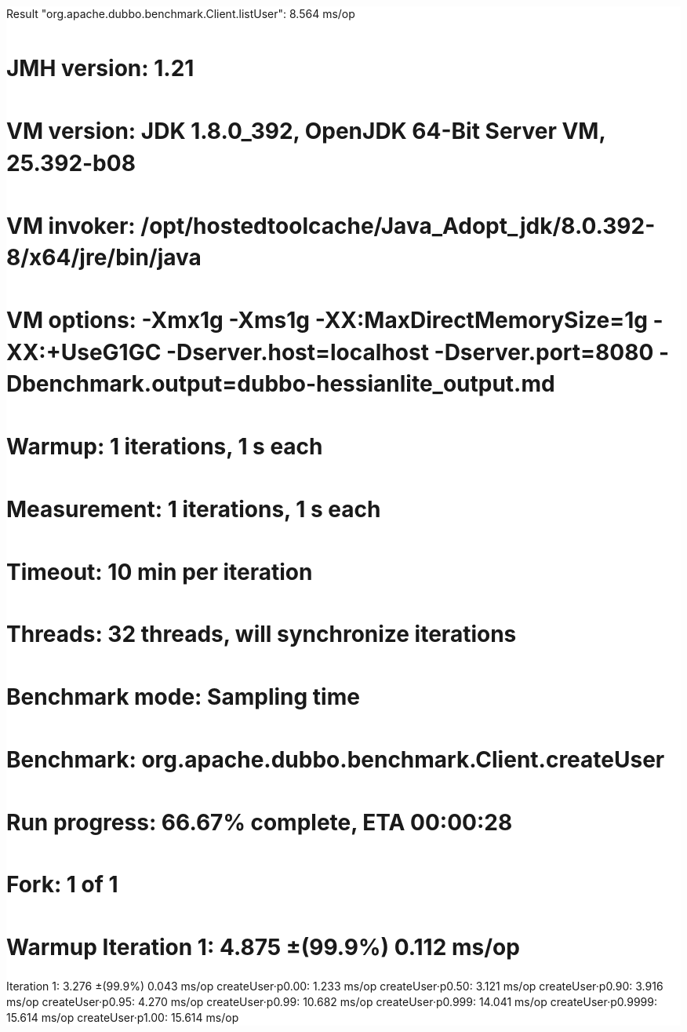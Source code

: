 
Result "org.apache.dubbo.benchmark.Client.listUser":
  8.564 ms/op


# JMH version: 1.21
# VM version: JDK 1.8.0_392, OpenJDK 64-Bit Server VM, 25.392-b08
# VM invoker: /opt/hostedtoolcache/Java_Adopt_jdk/8.0.392-8/x64/jre/bin/java
# VM options: -Xmx1g -Xms1g -XX:MaxDirectMemorySize=1g -XX:+UseG1GC -Dserver.host=localhost -Dserver.port=8080 -Dbenchmark.output=dubbo-hessianlite_output.md
# Warmup: 1 iterations, 1 s each
# Measurement: 1 iterations, 1 s each
# Timeout: 10 min per iteration
# Threads: 32 threads, will synchronize iterations
# Benchmark mode: Sampling time
# Benchmark: org.apache.dubbo.benchmark.Client.createUser

# Run progress: 66.67% complete, ETA 00:00:28
# Fork: 1 of 1
# Warmup Iteration   1: 4.875 ±(99.9%) 0.112 ms/op
Iteration   1: 3.276 ±(99.9%) 0.043 ms/op
                 createUser·p0.00:   1.233 ms/op
                 createUser·p0.50:   3.121 ms/op
                 createUser·p0.90:   3.916 ms/op
                 createUser·p0.95:   4.270 ms/op
                 createUser·p0.99:   10.682 ms/op
                 createUser·p0.999:  14.041 ms/op
                 createUser·p0.9999: 15.614 ms/op
                 createUser·p1.00:   15.614 ms/op
